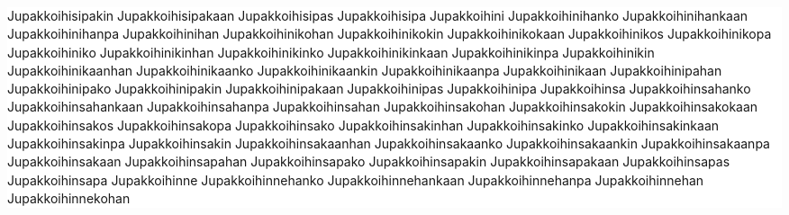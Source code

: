 Jupakkoihisipakin
Jupakkoihisipakaan
Jupakkoihisipas
Jupakkoihisipa
Jupakkoihini
Jupakkoihinihanko
Jupakkoihinihankaan
Jupakkoihinihanpa
Jupakkoihinihan
Jupakkoihinikohan
Jupakkoihinikokin
Jupakkoihinikokaan
Jupakkoihinikos
Jupakkoihinikopa
Jupakkoihiniko
Jupakkoihinikinhan
Jupakkoihinikinko
Jupakkoihinikinkaan
Jupakkoihinikinpa
Jupakkoihinikin
Jupakkoihinikaanhan
Jupakkoihinikaanko
Jupakkoihinikaankin
Jupakkoihinikaanpa
Jupakkoihinikaan
Jupakkoihinipahan
Jupakkoihinipako
Jupakkoihinipakin
Jupakkoihinipakaan
Jupakkoihinipas
Jupakkoihinipa
Jupakkoihinsa
Jupakkoihinsahanko
Jupakkoihinsahankaan
Jupakkoihinsahanpa
Jupakkoihinsahan
Jupakkoihinsakohan
Jupakkoihinsakokin
Jupakkoihinsakokaan
Jupakkoihinsakos
Jupakkoihinsakopa
Jupakkoihinsako
Jupakkoihinsakinhan
Jupakkoihinsakinko
Jupakkoihinsakinkaan
Jupakkoihinsakinpa
Jupakkoihinsakin
Jupakkoihinsakaanhan
Jupakkoihinsakaanko
Jupakkoihinsakaankin
Jupakkoihinsakaanpa
Jupakkoihinsakaan
Jupakkoihinsapahan
Jupakkoihinsapako
Jupakkoihinsapakin
Jupakkoihinsapakaan
Jupakkoihinsapas
Jupakkoihinsapa
Jupakkoihinne
Jupakkoihinnehanko
Jupakkoihinnehankaan
Jupakkoihinnehanpa
Jupakkoihinnehan
Jupakkoihinnekohan